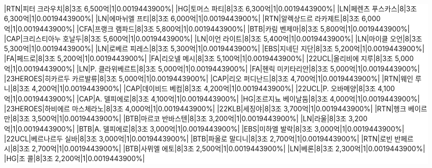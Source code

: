 |RTN|피터 크라우치|8|3조 6,500억|1|0.0019443900%|
|HG|토머스 파티|8|3조 6,300억|1|0.0019443900%|
|LN|페렌츠 푸스카스|8|3조 6,300억|1|0.0019443900%|
|LN|에마뉘엘 프티|8|3조 6,000억|1|0.0019443900%|
|RTN|알렉상드르 라카제트|8|3조 6,000억|1|0.0019443900%|
|CFA|프랭크 램파드|8|3조 5,800억|1|0.0019443900%|
|BTB|카림 벤제마|8|3조 5,800억|1|0.0019443900%|
|CAP|크리스티아누 호날두|8|3조 5,600억|1|0.0019443900%|
|LN|이언 라이트|8|3조 5,400억|1|0.0019443900%|
|LN|마이클 오언|8|3조 5,300억|1|0.0019443900%|
|LN|로베르 피레스|8|3조 5,300억|1|0.0019443900%|
|EBS|지네딘 지단|8|3조 5,200억|1|0.0019443900%|
|FA|페드로|8|3조 5,200억|1|0.0019443900%|
|FA|리오넬 메시|8|3조 5,100억|1|0.0019443900%|
|22UCL|올리비에 지루|8|3조 5,000억|1|0.0019443900%|
|LN|P. 클라위베르트|8|3조 5,000억|1|0.0019443900%|
|FA|헨릭 미키타리안|8|3조 5,000억|1|0.0019443900%|
|23HEROES|히카르두 카르발류|8|3조 5,000억|1|0.0019443900%|
|CAP|리오 퍼디난드|8|3조 4,700억|1|0.0019443900%|
|RTN|웨인 루니|8|3조 4,200억|1|0.0019443900%|
|CAP|데이비드 베컴|8|3조 4,200억|1|0.0019443900%|
|22UCL|P. 오바메양|8|3조 4,100억|1|0.0019443900%|
|CAP|A. 델피에로|8|3조 4,100억|1|0.0019443900%|
|HG|조르지뇨 베이날둠|8|3조 4,000억|1|0.0019443900%|
|23HEROES|하비에르 마스체라노|8|3조 4,000억|1|0.0019443900%|
|22KLB|세징야|8|3조 3,700억|1|0.0019443900%|
|RTN|헹크 베이르만|8|3조 3,500억|1|0.0019443900%|
|BTB|마르코 반바스텐|8|3조 3,200억|1|0.0019443900%|
|LN|라울|8|3조 3,200억|1|0.0019443900%|
|BTB|A. 델피에로|8|3조 3,000억|1|0.0019443900%|
|EBS|미하엘 발락|8|3조 3,000억|1|0.0019443900%|
|22UCL|베르나르두 실바|8|3조 3,000억|1|0.0019443900%|
|BTB|파올로 말디니|8|3조 2,700억|1|0.0019443900%|
|RTN|로빈 반페르시|8|3조 2,700억|1|0.0019443900%|
|BTB|사뮈엘 에토|8|3조 2,500억|1|0.0019443900%|
|LN|베론|8|3조 2,300억|1|0.0019443900%|
|HG|조 콜|8|3조 2,200억|1|0.0019443900%|